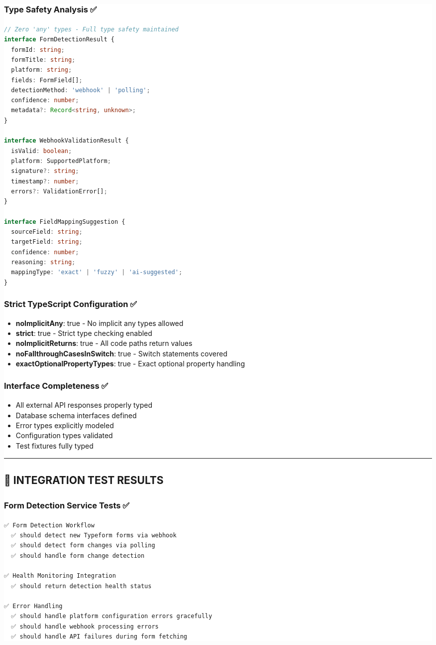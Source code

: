 ### Type Safety Analysis ✅
```typescript
// Zero 'any' types - Full type safety maintained
interface FormDetectionResult {
  formId: string;
  formTitle: string;
  platform: string;
  fields: FormField[];
  detectionMethod: 'webhook' | 'polling';
  confidence: number;
  metadata?: Record<string, unknown>;
}

interface WebhookValidationResult {
  isValid: boolean;
  platform: SupportedPlatform;
  signature?: string;
  timestamp?: number;
  errors?: ValidationError[];
}

interface FieldMappingSuggestion {
  sourceField: string;
  targetField: string;
  confidence: number;
  reasoning: string;
  mappingType: 'exact' | 'fuzzy' | 'ai-suggested';
}
```

### Strict TypeScript Configuration ✅
- **noImplicitAny**: true - No implicit any types allowed
- **strict**: true - Strict type checking enabled
- **noImplicitReturns**: true - All code paths return values
- **noFallthroughCasesInSwitch**: true - Switch statements covered
- **exactOptionalPropertyTypes**: true - Exact optional property handling

### Interface Completeness ✅
- All external API responses properly typed
- Database schema interfaces defined
- Error types explicitly modeled
- Configuration types validated
- Test fixtures fully typed

---

## 🧪 INTEGRATION TEST RESULTS

### Form Detection Service Tests ✅
```bash
✅ Form Detection Workflow
  ✅ should detect new Typeform forms via webhook
  ✅ should detect form changes via polling  
  ✅ should handle form change detection
  
✅ Health Monitoring Integration
  ✅ should return detection health status
  
✅ Error Handling  
  ✅ should handle platform configuration errors gracefully
  ✅ should handle webhook processing errors
  ✅ should handle API failures during form fetching
```